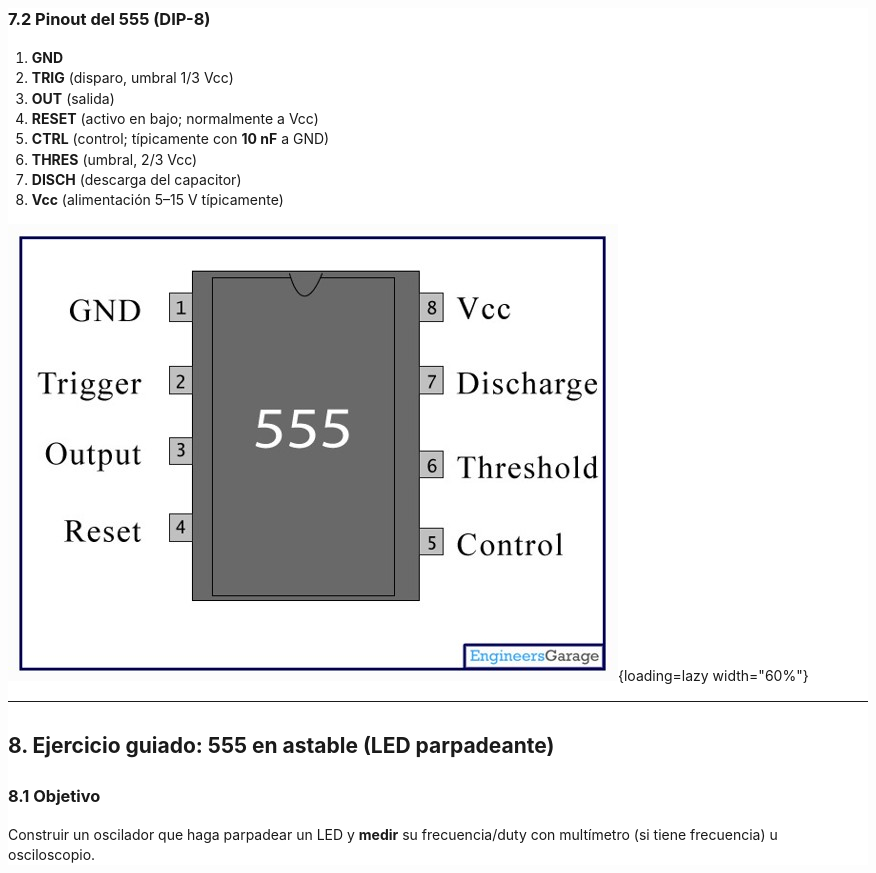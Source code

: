 ### 7.2 Pinout del 555 (DIP-8)

1. **GND**  
2. **TRIG** (disparo, umbral 1/3 Vcc)  
3. **OUT** (salida)  
4. **RESET** (activo en bajo; normalmente a Vcc)  
5. **CTRL** (control; típicamente con **10 nF** a GND)  
6. **THRES** (umbral, 2/3 Vcc)  
7. **DISCH** (descarga del capacitor)  
8. **Vcc** (alimentación 5–15 V típicamente)

![Pinout 555](../../images/integrados.jpg){loading=lazy width="60%"}

---

## 8. Ejercicio guiado: 555 en astable (LED parpadeante)

### 8.1 Objetivo
Construir un oscilador que haga parpadear un LED y **medir** su frecuencia/duty con multímetro (si tiene frecuencia) u osciloscopio.
